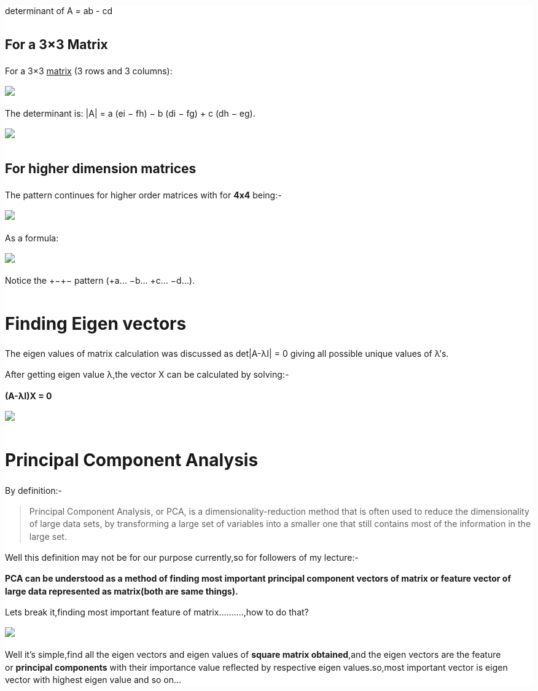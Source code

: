 determinant of A = ab - cd

## For a 3×3 Matrix

For a 3×3 [matrix](https://www.toppr.com/guides/maths/matrices/matrix/) (3 rows and 3 columns):

![](https://miro.medium.com/max/230/0*JPPFyzmbpnH2a8-8.gif)

The determinant is: |A| = a (ei − fh) − b (di − fg) + c (dh − eg).

![](https://miro.medium.com/max/508/0*lWJ1oxuV8qNnJJla.gif)

## For higher dimension matrices

The pattern continues for higher order matrices with for **4x4** being:-

![](https://miro.medium.com/max/694/0*i8XXLoeAukociiCb.gif)

As a formula:

![](https://miro.medium.com/max/701/0*OnBLIXKVDbTb4363.gif)

Notice the +−+− pattern (+a… −b… +c… −d…).

# Finding Eigen vectors

The eigen values of matrix calculation was discussed as det|A-λI| = 0 giving all possible unique values of λ’s.

After getting eigen value λ,the vector X can be calculated by solving:-

**(A-λI)X = 0**

![](https://miro.medium.com/max/875/1*-23VN2Jzr9-6h4mL-4I-2w.jpeg)

# Principal Component Analysis

By definition:-

> Principal Component Analysis, or PCA, is a dimensionality-reduction method that is often used to reduce the dimensionality of large data sets, by transforming a large set of variables into a smaller one that still contains most of the information in the large set.

Well this definition may not be for our purpose currently,so for followers of my lecture:-

**PCA can be understood as a method of finding most important principal component vectors of matrix or feature vector of large data represented as matrix(both are same things).**

Lets break it,finding most important feature of matrix……….,how to do that?

![](https://miro.medium.com/max/294/1*Y2ONn-1Ht-zfyy_w_zEbYQ.jpeg)

Well it’s simple,find all the eigen vectors and eigen values of **square matrix obtained**,and the eigen vectors are the feature or **principal components** with their importance value reflected by respective eigen values.so,most important vector is eigen vector with highest eigen value and so on…
